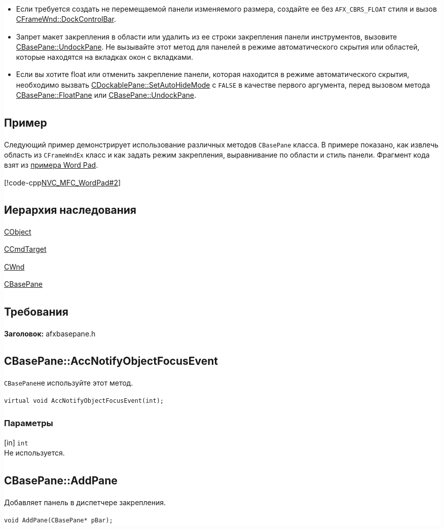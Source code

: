 -   Если требуется создать не перемещаемой панели изменяемого размера, создайте ее без `AFX_CBRS_FLOAT` стиля и вызов [CFrameWnd::DockControlBar](../../mfc/reference/cframewnd-class.md#dockcontrolbar).  
  
-   Запрет макет закрепления в области или удалить из ее строки закрепления панели инструментов, вызовите [CBasePane::UndockPane](#undockpane). Не вызывайте этот метод для панелей в режиме автоматического скрытия или областей, которые находятся на вкладках окон с вкладками.  
  
-   Если вы хотите float или отменить закрепление панели, которая находится в режиме автоматического скрытия, необходимо вызвать [CDockablePane::SetAutoHideMode](../../mfc/reference/cdockablepane-class.md#setautohidemode) с `FALSE` в качестве первого аргумента, перед вызовом метода [CBasePane::FloatPane](#floatpane) или [ CBasePane::UndockPane](#undockpane).  
  
## <a name="example"></a>Пример  
 Следующий пример демонстрирует использование различных методов `CBasePane` класса. В примере показано, как извлечь область из `CFrameWndEx` класс и как задать режим закрепления, выравнивание по области и стиль панели. Фрагмент кода взят из [примера Word Pad](../../visual-cpp-samples.md).  
  
 [!code-cpp[NVC_MFC_WordPad#2](../../mfc/reference/codesnippet/cpp/cbasepane-class_1.cpp)]  
  
## <a name="inheritance-hierarchy"></a>Иерархия наследования  
 [CObject](../../mfc/reference/cobject-class.md)  
  
 [CCmdTarget](../../mfc/reference/ccmdtarget-class.md)  
  
 [CWnd](../../mfc/reference/cwnd-class.md)  
  
 [CBasePane](../../mfc/reference/cbasepane-class.md)  
  
## <a name="requirements"></a>Требования  
 **Заголовок:** afxbasepane.h  
  
##  <a name="accnotifyobjectfocusevent"></a>CBasePane::AccNotifyObjectFocusEvent  
 `CBasePane`не используйте этот метод.  
  
```  
virtual void AccNotifyObjectFocusEvent(int);
```  
  
### <a name="parameters"></a>Параметры  
 [in] `int`  
 Не используется.  
  
##  <a name="addpane"></a>CBasePane::AddPane  
 Добавляет панель в диспетчере закрепления.  
  
```  
void AddPane(CBasePane* pBar);
```  
  